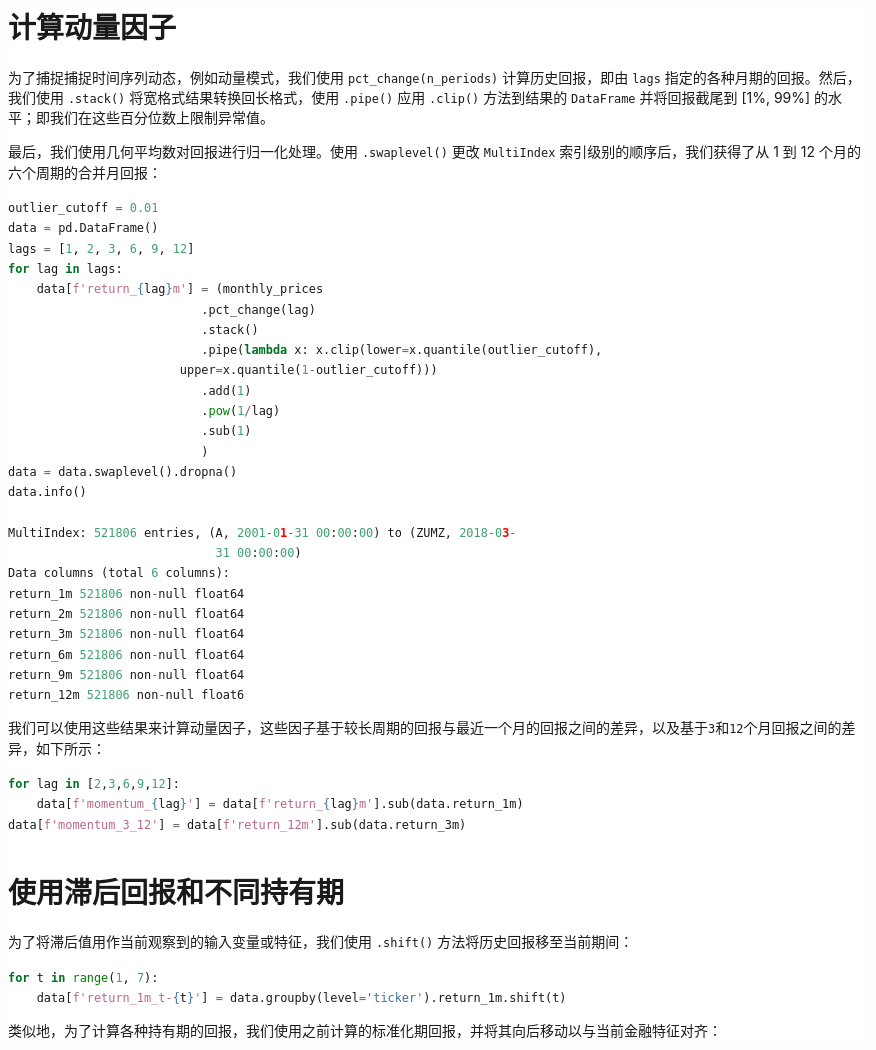 # 计算动量因子

为了捕捉捕捉时间序列动态，例如动量模式，我们使用 `pct_change(n_periods)` 计算历史回报，即由 `lags` 指定的各种月期的回报。然后，我们使用 `.stack()` 将宽格式结果转换回长格式，使用 `.pipe()` 应用 `.clip()` 方法到结果的 `DataFrame` 并将回报截尾到 [1%, 99%] 的水平；即我们在这些百分位数上限制异常值。

最后，我们使用几何平均数对回报进行归一化处理。使用 `.swaplevel()` 更改 `MultiIndex` 索引级别的顺序后，我们获得了从 1 到 12 个月的六个周期的合并月回报：

```py
outlier_cutoff = 0.01
data = pd.DataFrame()
lags = [1, 2, 3, 6, 9, 12]
for lag in lags:
    data[f'return_{lag}m'] = (monthly_prices
                           .pct_change(lag)
                           .stack()
                           .pipe(lambda x: x.clip(lower=x.quantile(outlier_cutoff),
                        upper=x.quantile(1-outlier_cutoff)))
                           .add(1)
                           .pow(1/lag)
                           .sub(1)
                           )
data = data.swaplevel().dropna()
data.info()

MultiIndex: 521806 entries, (A, 2001-01-31 00:00:00) to (ZUMZ, 2018-03-
                             31 00:00:00)
Data columns (total 6 columns):
return_1m 521806 non-null float64
return_2m 521806 non-null float64
return_3m 521806 non-null float64
return_6m 521806 non-null float64
return_9m 521806 non-null float64
return_12m 521806 non-null float6
```

我们可以使用这些结果来计算动量因子，这些因子基于较长周期的回报与最近一个月的回报之间的差异，以及基于`3`和`12`个月回报之间的差异，如下所示：

```py
for lag in [2,3,6,9,12]:
    data[f'momentum_{lag}'] = data[f'return_{lag}m'].sub(data.return_1m)
data[f'momentum_3_12'] = data[f'return_12m'].sub(data.return_3m)
```

# 使用滞后回报和不同持有期

为了将滞后值用作当前观察到的输入变量或特征，我们使用 `.shift()` 方法将历史回报移至当前期间：

```py
for t in range(1, 7):
    data[f'return_1m_t-{t}'] = data.groupby(level='ticker').return_1m.shift(t)
```

类似地，为了计算各种持有期的回报，我们使用之前计算的标准化期回报，并将其向后移动以与当前金融特征对齐：
